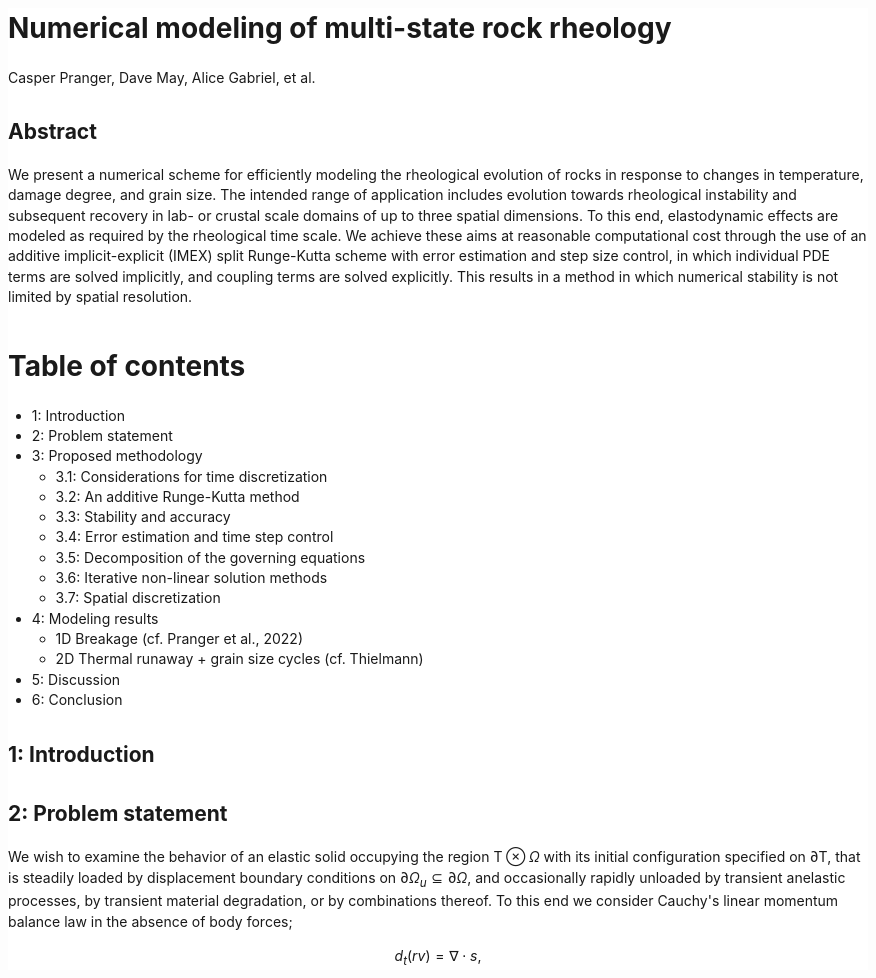 Numerical modeling of multi-state rock rheology
=====

Casper Pranger, Dave May, Alice Gabriel, et al.

Abstract
--------
We present a numerical scheme for efficiently modeling the rheological evolution of rocks in response to changes in temperature, damage degree, and grain size. The intended range of application includes evolution towards rheological instability and subsequent recovery in lab- or crustal scale domains of up to three spatial dimensions. To this end, elastodynamic effects are modeled as required by the rheological time scale. We achieve these aims at reasonable computational cost through the use of an additive implicit-explicit (IMEX) split Runge-Kutta scheme with error estimation and step size control, in which individual PDE terms are solved implicitly, and coupling terms are solved explicitly. This results in a method in which numerical stability is not limited by spatial resolution.


# Table of contents
- 1: Introduction
- 2: Problem statement
- 3: Proposed methodology
	- 3.1: Considerations for time discretization
	- 3.2: An additive Runge-Kutta method
	- 3.3: Stability and accuracy
	- 3.4: Error estimation and time step control
	- 3.5: Decomposition of the governing equations
	- 3.6: Iterative non-linear solution methods
	- 3.7: Spatial discretization
- 4: Modeling results
	- 1D Breakage (cf. Pranger et al., 2022)
	- 2D Thermal runaway + grain size cycles (cf. Thielmann)
- 5: Discussion
- 6: Conclusion



1: Introduction
---------------





2: Problem statement
---------------

We wish to examine the behavior of an elastic solid occupying the region $\mathrm{T} \otimes \Omega$ with its initial configuration specified on $\partial \mathrm{T}$, that is steadily loaded by displacement boundary conditions on $\partial\Omega_u \subseteq \partial\Omega$, and occasionally rapidly unloaded by transient anelastic processes, by transient material degradation, or by combinations thereof. To this end we consider Cauchy's linear momentum balance law in the absence of body forces;

$$\tag{eq:2.1}
    d_t(r v) = \nabla \cdot s,
$$
